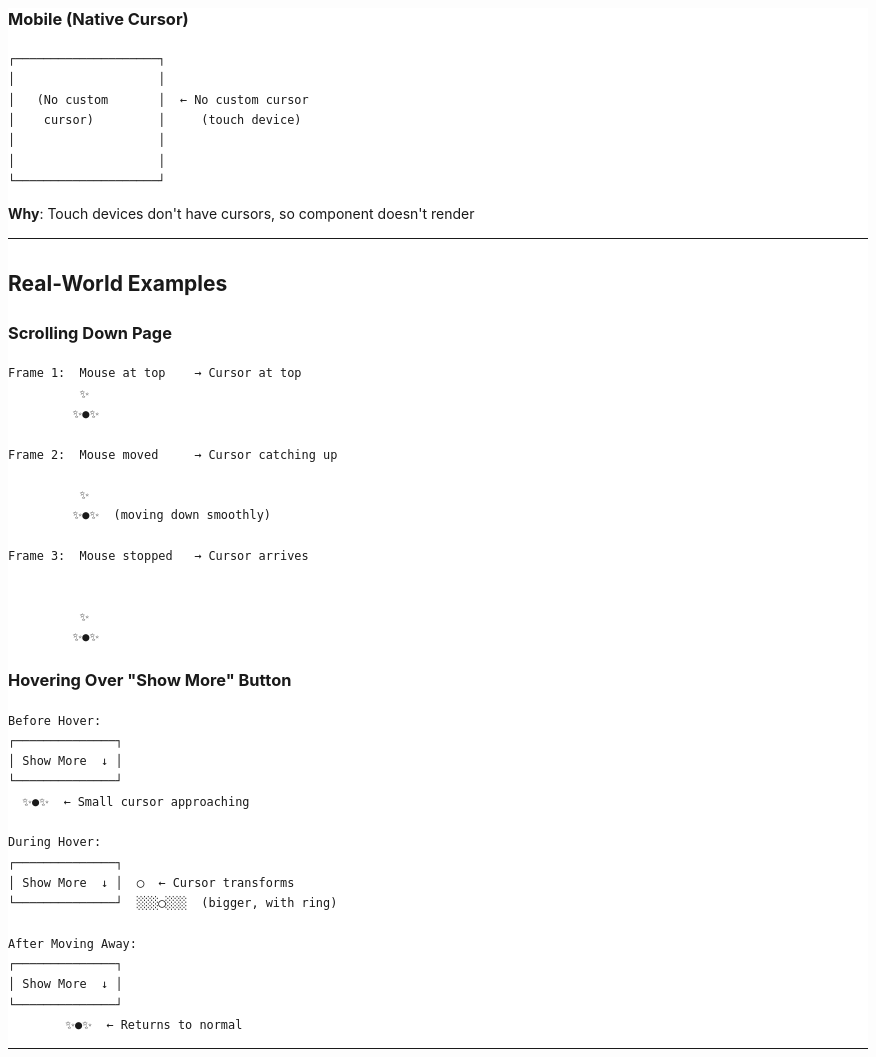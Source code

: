 ### Mobile (Native Cursor)

```
┌────────────────────┐
│                    │
│   (No custom       │  ← No custom cursor
│    cursor)         │     (touch device)
│                    │
│                    │
└────────────────────┘
```

**Why**: Touch devices don't have cursors, so component doesn't render

---

## Real-World Examples

### Scrolling Down Page

```
Frame 1:  Mouse at top    → Cursor at top
          ✨
         ✨●✨

Frame 2:  Mouse moved     → Cursor catching up

          ✨
         ✨●✨  (moving down smoothly)

Frame 3:  Mouse stopped   → Cursor arrives


          ✨
         ✨●✨
```

### Hovering Over "Show More" Button

```
Before Hover:
┌──────────────┐
│ Show More  ↓ │
└──────────────┘
  ✨●✨  ← Small cursor approaching

During Hover:
┌──────────────┐
│ Show More  ↓ │  ◯  ← Cursor transforms
└──────────────┘  ░░░◯░░░  (bigger, with ring)

After Moving Away:
┌──────────────┐
│ Show More  ↓ │
└──────────────┘
        ✨●✨  ← Returns to normal
```

---